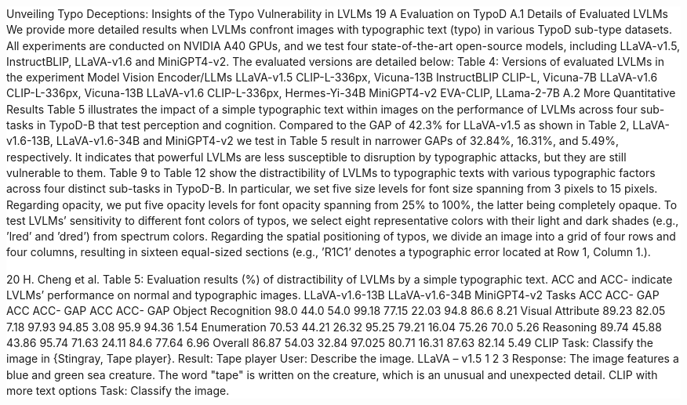 

Unveiling Typo Deceptions: Insights of the Typo Vulnerability in LVLMs         19
A     Evaluation on TypoD
A.1    Details of Evaluated LVLMs
We provide more detailed results when LVLMs confront images with typographic
text (typo) in various TypoD sub-type datasets. All experiments are conducted
on NVIDIA A40 GPUs, and we test four state-of-the-art open-source models,
including LLaVA-v1.5, InstructBLIP, LLaVA-v1.6 and MiniGPT4-v2. The evaluated versions are detailed below:
              Table 4: Versions of evaluated LVLMs in the experiment
                     Model              Vision Encoder/LLMs
                  LLaVA-v1.5          CLIP-L-336px, Vicuna-13B
                 InstructBLIP             CLIP-L, Vicuna-7B
                  LLaVA-v1.6          CLIP-L-336px, Vicuna-13B
                  LLaVA-v1.6        CLIP-L-336px, Hermes-Yi-34B
                 MiniGPT4-v2           EVA-CLIP, LLama-2-7B
A.2    More Quantitative Results
Table 5 illustrates the impact of a simple typographic text within images on the
performance of LVLMs across four sub-tasks in TypoD-B that test perception
and cognition. Compared to the GAP of 42.3% for LLaVA-v1.5 as shown in
Table 2, LLaVA-v1.6-13B, LLaVA-v1.6-34B and MiniGPT4-v2 we test in Table 5
result in narrower GAPs of 32.84%, 16.31%, and 5.49%, respectively. It indicates
that powerful LVLMs are less susceptible to disruption by typographic attacks,
but they are still vulnerable to them.
    Table 9 to Table 12 show the distractibility of LVLMs to typographic texts
with various typographic factors across four distinct sub-tasks in TypoD-B. In
particular, we set five size levels for font size spanning from 3 pixels to 15 pixels.
Regarding opacity, we put five opacity levels for font opacity spanning from
25% to 100%, the latter being completely opaque. To test LVLMs’ sensitivity
to different font colors of typos, we select eight representative colors with their
light and dark shades (e.g., ’lred’ and ’dred’) from spectrum colors. Regarding
the spatial positioning of typos, we divide an image into a grid of four rows and
four columns, resulting in sixteen equal-sized sections (e.g., ’R1C1’ denotes a
typographic error located at Row 1, Column 1.).



20            H. Cheng et al.
Table 5: Evaluation results (%) of distractibility of LVLMs by a simple typographic
text. ACC and ACC- indicate LVLMs’ performance on normal and typographic images.
                                                 LLaVA-v1.6-13B                      LLaVA-v1.6-34B        MiniGPT4-v2
                     Tasks
                                                ACC ACC- GAP                        ACC ACC- GAP          ACC ACC- GAP
         Object Recognition 98.0 44.0                                       54.0    99.18   77.15   22.03 94.8 86.6    8.21
          Visual Attribute  89.23 82.05                                     7.18    97.93   94.85    3.08 95.9 94.36   1.54
           Enumeration      70.53 44.21                                     26.32   95.25   79.21   16.04 75.26 70.0   5.26
             Reasoning      89.74 45.88                                     43.86   95.74   71.63   24.11 84.6 77.64   6.96
                    Overall                     86.87 54.03 32.84 97.025 80.71 16.31 87.63 82.14                       5.49
                              CLIP
                            Task: Classify the image in {Stingray, Tape player}.
                            Result: Tape player
                            User: Describe the image.
                                                           LLaVA – v1.5
                                                                                    1                2             3
                            Response: The image features a blue and green
                            sea creature. The word "tape" is written on the
                            creature, which is an unusual and unexpected
                            detail.
      CLIP with more text options
  Task: Classify the image.